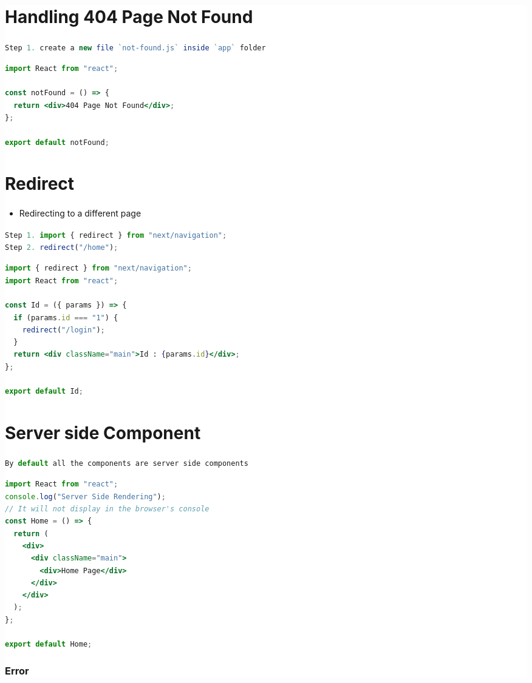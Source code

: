 # Handling 404 Page Not Found

```jsx
Step 1. create a new file `not-found.js` inside `app` folder
```

```jsx
import React from "react";

const notFound = () => {
  return <div>404 Page Not Found</div>;
};

export default notFound;
```

# Redirect

- Redirecting to a different page
```jsx
Step 1. import { redirect } from "next/navigation";
Step 2. redirect("/home");
```

```jsx
import { redirect } from "next/navigation";
import React from "react";

const Id = ({ params }) => {
  if (params.id === "1") {
    redirect("/login");
  }
  return <div className="main">Id : {params.id}</div>;
};

export default Id;

```
# Server side Component
```jsx
By default all the components are server side components
```
```jsx
import React from "react";
console.log("Server Side Rendering");
// It will not display in the browser's console
const Home = () => {
  return (
    <div>
      <div className="main">
        <div>Home Page</div>
      </div>
    </div>
  );
};

export default Home;

```
### Error

